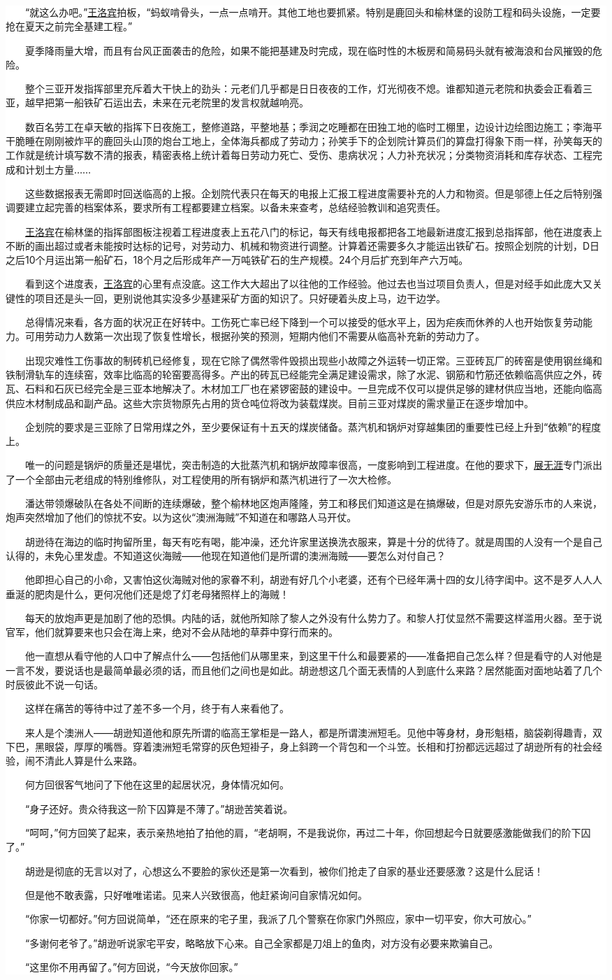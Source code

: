 　　“就这么办吧。”[王洛宾][y003]拍板，“蚂蚁啃骨头，一点一点啃开。其他工地也要抓紧。特别是鹿回头和榆林堡的设防工程和码头设施，一定要抢在夏天之前完全基建工程。”

　　夏季降雨量大增，而且有台风正面袭击的危险，如果不能把基建及时完成，现在临时性的木板房和简易码头就有被海浪和台风摧毁的危险。

　　整个三亚开发指挥部里充斥着大干快上的劲头：元老们几乎都是日日夜夜的工作，灯光彻夜不熄。谁都知道元老院和执委会正看着三亚，越早把第一船铁矿石运出去，未来在元老院里的发言权就越响亮。

　　数百名劳工在卓天敏的指挥下日夜施工，整修道路，平整地基；季润之吃睡都在田独工地的临时工棚里，边设计边绘图边施工；李海平干脆睡在刚刚被炸平的鹿回头山顶的炮台工地上，全体海兵都成了劳动力；孙笑手下的企划院计算员们的算盘打得象下雨一样，孙笑每天的工作就是统计填写数不清的报表，精密表格上统计着每日劳动力死亡、受伤、患病状况；人力补充状况；分类物资消耗和库存状态、工程完成和计划土方量……

　　这些数据报表无需即时回送临高的上报。企划院代表只在每天的电报上汇报工程进度需要补充的人力和物资。但是邬德上任之后特别强调要建立起完善的档案体系，要求所有工程都要建立档案。以备未来查考，总结经验教训和追究责任。

　　[王洛宾][y003]在榆林堡的指挥部图板注视着工程进度表上五花八门的标记，每天有线电报都把各工地最新进度汇报到总指挥部，他在进度表上不断的画出超过或者未能按时达标的记号，对劳动力、机械和物资进行调整。计算着还需要多久才能运出铁矿石。按照企划院的计划，D日之后10个月运出第一船矿石，18个月之后形成年产一万吨铁矿石的生产规模。24个月后扩充到年产六万吨。

　　看到这个进度表，[王洛宾][y003]的心里有点没底。这工作大大超出了以往他的工作经验。他过去也当过项目负责人，但是对经手如此庞大又关键性的项目还是头一回，更别说他其实没多少基建采矿方面的知识了。只好硬着头皮上马，边干边学。

　　总得情况来看，各方面的状况正在好转中。工伤死亡率已经下降到一个可以接受的低水平上，因为疟疾而休养的人也开始恢复劳动能力。可用劳动力人数第一次出现了恢复性增长，根据孙笑的预测，短期内他们不需要从临高补充新的劳动力了。

　　出现灾难性工伤事故的制砖机已经修复，现在它除了偶然零件毁损出现些小故障之外运转一切正常。三亚砖瓦厂的砖窑是使用钢丝绳和铁制滑轨车的连续窑，效率比临高的轮窑要高得多。产出的砖瓦已经能完全满足建设需求，除了水泥、钢筋和竹筋还依赖临高供应之外，砖瓦、石料和石灰已经完全是三亚本地解决了。木材加工厂也在紧锣密鼓的建设中。一旦完成不仅可以提供足够的建材供应当地，还能向临高供应木材制成品和副产品。这些大宗货物原先占用的货仓吨位将改为装载煤炭。目前三亚对煤炭的需求量正在逐步增加中。

　　企划院的要求是三亚除了日常用煤之外，至少要保证有十五天的煤炭储备。蒸汽机和锅炉对穿越集团的重要性已经上升到“依赖”的程度上。

　　唯一的问题是锅炉的质量还是堪忧，突击制造的大批蒸汽机和锅炉故障率很高，一度影响到工程进度。在他的要求下，[展无涯][y004]专门派出了一个全部由元老组成的特别维修队，对工程使用的所有锅炉和蒸汽机进行了一次大检修。

　　潘达带领爆破队在各处不间断的连续爆破，整个榆林地区炮声隆隆，劳工和移民们知道这是在搞爆破，但是对原先安游乐市的人来说，炮声突然增加了他们的惊扰不安。以为这伙“澳洲海贼”不知道在和哪路人马开仗。

　　胡逊待在海边的临时拘留所里，每天有吃有喝，能冲澡，还允许家里送换洗衣服来，算是十分的优待了。就是周围的人没有一个是自己认得的，未免心里发虚。不知道这伙海贼——他现在知道他们是所谓的澳洲海贼——要怎么对付自己？

　　他即担心自己的小命，又害怕这伙海贼对他的家眷不利，胡逊有好几个小老婆，还有个已经年满十四的女儿待字闺中。这不是歹人人人垂涎的肥肉是什么，更何况他们还是熄了灯老母猪照样上的海贼！

　　每天的放炮声更是加剧了他的恐惧。内陆的话，就他所知除了黎人之外没有什么势力了。和黎人打仗显然不需要这样滥用火器。至于说官军，他们就算要来也只会在海上来，绝对不会从陆地的草莽中穿行而来的。

　　他一直想从看守他的人口中了解点什么——包括他们从哪里来，到这里干什么和最要紧的——准备把自己怎么样？但是看守的人对他是一言不发，要说话也是最简单最必须的话，而且他们之间也是如此。胡逊想这几个面无表情的人到底什么来路？居然能面对面地站着了几个时辰彼此不说一句话。

　　这样在痛苦的等待中过了差不多一个月，终于有人来看他了。

　　来人是个澳洲人——胡逊知道他和原先所谓的临高王掌柜是一路人，都是所谓澳洲短毛。见他中等身材，身形魁梧，脑袋剃得趣青，双下巴，黑眼袋，厚厚的嘴唇。穿着澳洲短毛常穿的灰色短褂子，身上斜跨一个背包和一个斗笠。长相和打扮都远远超过了胡逊所有的社会经验，闹不清此人算是什么来路。

　　何方回很客气地问了下他在这里的起居状况，身体情况如何。

　　“身子还好。贵众待我这一阶下囚算是不薄了。”胡逊苦笑着说。

　　“呵呵，”何方回笑了起来，表示亲热地拍了拍他的肩，“老胡啊，不是我说你，再过二十年，你回想起今日就要感激能做我们的阶下囚了。”

　　胡逊是彻底的无言以对了，心想这么不要脸的家伙还是第一次看到，被你们抢走了自家的基业还要感激？这是什么屁话！

　　但是他不敢表露，只好唯唯诺诺。见来人兴致很高，他赶紧询问自家情况如何。

　　“你家一切都好。”何方回说简单，“还在原来的宅子里，我派了几个警察在你家门外照应，家中一切平安，你大可放心。”

　　“多谢何老爷了。”胡逊听说家宅平安，略略放下心来。自己全家都是刀俎上的鱼肉，对方没有必要来欺骗自己。

　　“这里你不用再留了。”何方回说，“今天放你回家。”


[y003]: /characters/y003 "王洛宾"
[y004]: /characters/y004 "展无涯"